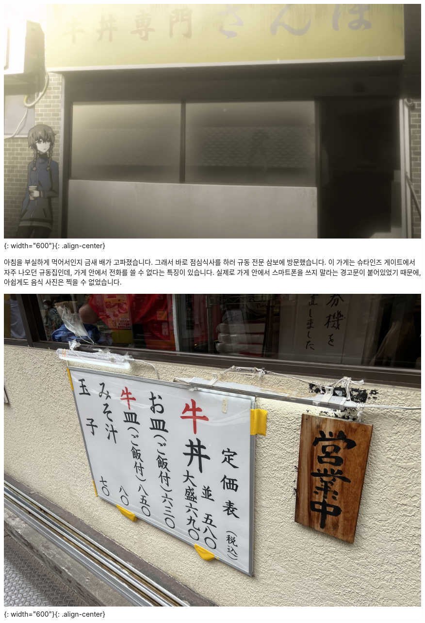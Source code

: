 ![](/assets/images/Travel/008/13.png){: width="600"}{: .align-center}

아침을 부실하게 먹어서인지 금새 배가 고파졌습니다. 그래서 바로 점심식사를 하러 규동 전문 삼보에 방문했습니다. 이 가게는 슈타인즈 게이트에서 자주 나오던 규동집인데, 가게 안에서 전화를 쓸 수 없다는 특징이 있습니다. 실제로 가게 안에서 스마트폰을 쓰지 말라는 경고문이 붙어있었기 때문에, 아쉽게도 음식 사진은 찍을 수 없었습니다.

![](/assets/images/Travel/008/14.jpg){: width="600"}{: .align-center}
